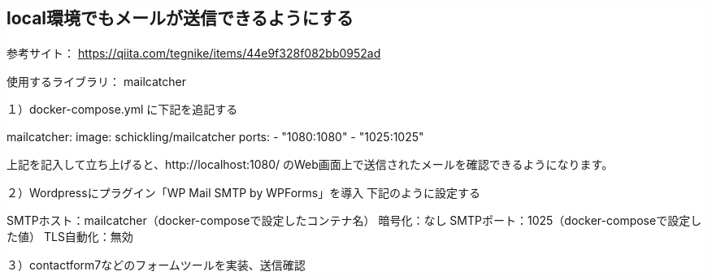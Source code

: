 ## local環境でもメールが送信できるようにする
参考サイト：
https://qiita.com/tegnike/items/44e9f328f082bb0952ad

使用するライブラリ：
mailcatcher

１）docker-compose.yml に下記を追記する

  mailcatcher:
    image: schickling/mailcatcher
    ports:
      - "1080:1080"
      - "1025:1025"

上記を記入して立ち上げると、http://localhost:1080/ のWeb画面上で送信されたメールを確認できるようになります。

２）Wordpressにプラグイン「WP Mail SMTP by WPForms」を導入
下記のように設定する

SMTPホスト：mailcatcher（docker-composeで設定したコンテナ名）
暗号化：なし
SMTPポート：1025（docker-composeで設定した値）
TLS自動化：無効

３）contactform7などのフォームツールを実装、送信確認
